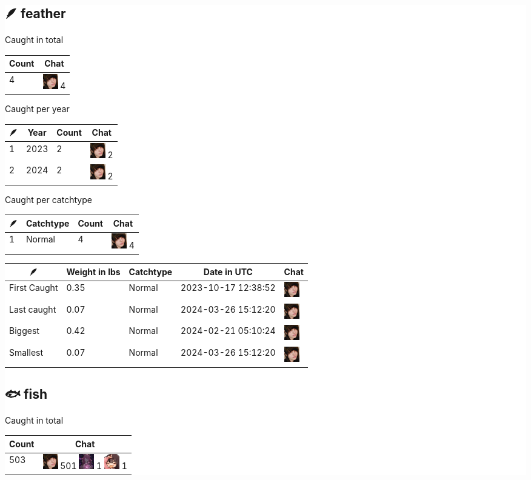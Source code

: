 ## 🪶 feather
Caught in total

| Count | Chat |
|-------|-------|
| 4 | ![breadworms](https://raw.githubusercontent.com/blableblup/gofish/main/images/players/breadworms.png) 4 |

Caught per year

| 🪶 | Year | Count | Chat |
|-------|-------|-------|-------|
| 1 | 2023 | 2 | ![breadworms](https://raw.githubusercontent.com/blableblup/gofish/main/images/players/breadworms.png) 2 |
| 2 | 2024 | 2 | ![breadworms](https://raw.githubusercontent.com/blableblup/gofish/main/images/players/breadworms.png) 2 |

Caught per catchtype

| 🪶 | Catchtype | Count | Chat |
|-------|-------|-------|-------|
| 1 | Normal | 4 | ![breadworms](https://raw.githubusercontent.com/blableblup/gofish/main/images/players/breadworms.png) 4 |

| 🪶 | Weight in lbs | Catchtype | Date in UTC | Chat |
|-------|-------|-------|-------|-------|
| First Caught | 0.35 | Normal | 2023-10-17 12:38:52 | ![breadworms](https://raw.githubusercontent.com/blableblup/gofish/main/images/players/breadworms.png) |
| Last caught | 0.07 | Normal | 2024-03-26 15:12:20 | ![breadworms](https://raw.githubusercontent.com/blableblup/gofish/main/images/players/breadworms.png) |
| Biggest | 0.42 | Normal | 2024-02-21 05:10:24 | ![breadworms](https://raw.githubusercontent.com/blableblup/gofish/main/images/players/breadworms.png) |
| Smallest | 0.07 | Normal | 2024-03-26 15:12:20 | ![breadworms](https://raw.githubusercontent.com/blableblup/gofish/main/images/players/breadworms.png) |

## 🐟 fish
Caught in total

| Count | Chat |
|-------|-------|
| 503 | ![breadworms](https://raw.githubusercontent.com/blableblup/gofish/main/images/players/breadworms.png) 501 ![julialuxel](https://raw.githubusercontent.com/blableblup/gofish/main/images/players/julialuxel.png) 1 ![swormbeard](https://raw.githubusercontent.com/blableblup/gofish/main/images/players/swormbeard.png) 1 |
